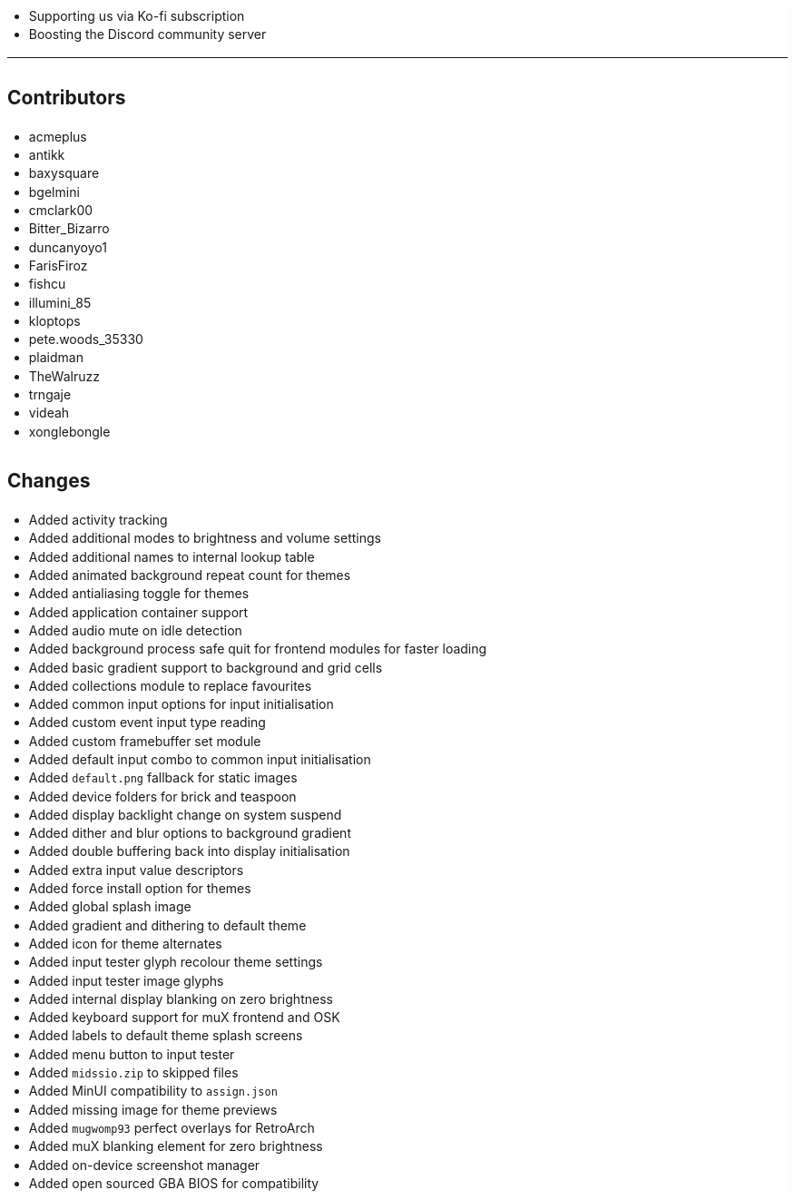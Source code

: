 * Supporting us via Ko-fi subscription
* Boosting the Discord community server

<hr>

## Contributors

* acmeplus
* antikk
* baxysquare
* bgelmini
* cmclark00
* Bitter_Bizarro
* duncanyoyo1
* FarisFiroz
* fishcu
* illumini_85
* kloptops
* pete.woods_35330
* plaidman
* TheWalruzz
* trngaje
* videah
* xonglebongle

## Changes

* Added activity tracking
* Added additional modes to brightness and volume settings
* Added additional names to internal lookup table
* Added animated background repeat count for themes
* Added antialiasing toggle for themes
* Added application container support
* Added audio mute on idle detection
* Added background process safe quit for frontend modules for faster loading
* Added basic gradient support to background and grid cells
* Added collections module to replace favourites
* Added common input options for input initialisation
* Added custom event input type reading
* Added custom framebuffer set module
* Added default input combo to common input initialisation
* Added `default.png` fallback for static images
* Added device folders for brick and teaspoon
* Added display backlight change on system suspend
* Added dither and blur options to background gradient
* Added double buffering back into display initialisation
* Added extra input value descriptors
* Added force install option for themes
* Added global splash image
* Added gradient and dithering to default theme
* Added icon for theme alternates
* Added input tester glyph recolour theme settings
* Added input tester image glyphs
* Added internal display blanking on zero brightness
* Added keyboard support for muX frontend and OSK
* Added labels to default theme splash screens
* Added menu button to input tester
* Added `midssio.zip` to skipped files
* Added MinUI compatibility to `assign.json`
* Added missing image for theme previews
* Added `mugwomp93` perfect overlays for RetroArch
* Added muX blanking element for zero brightness
* Added on-device screenshot manager
* Added open sourced GBA BIOS for compatibility